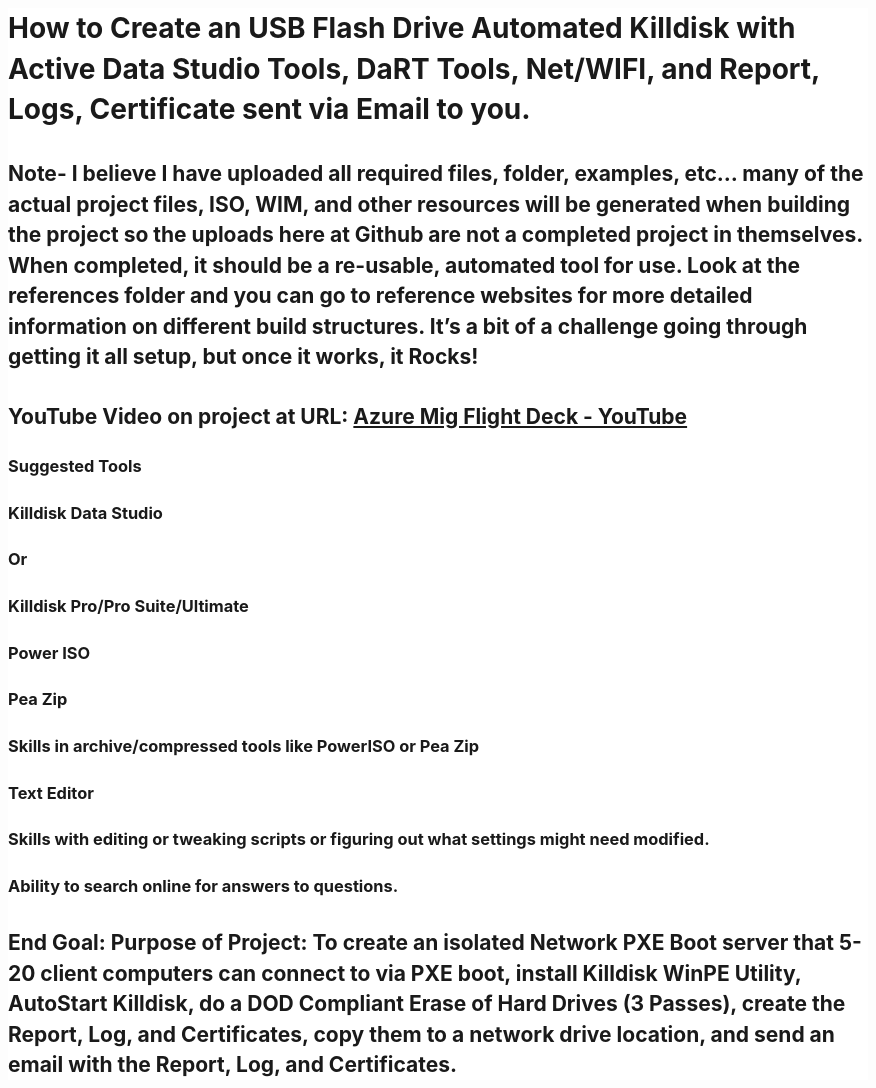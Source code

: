 # How to Create an USB Flash Drive Automated Killdisk with Active Data Studio Tools, DaRT Tools, Net/WIFI, and Report, Logs, Certificate sent via Email to you.

## Note- I believe I have uploaded all required files, folder, examples, etc… many of the actual project files, ISO, WIM, and other resources will be generated when building the project so the uploads here at Github are not a completed project in themselves. When completed, it should be a re-usable, automated tool for use. Look at the references folder and you can go to reference websites for more detailed information on different build structures. It’s a bit of a challenge going through getting it all setup, but once it works, it Rocks!

## YouTube Video on project at URL: [Azure Mig Flight Deck - YouTube](https://www.youtube.com/channel/UC7pfueb5p3F28HCsnF6E2wQ)

### Suggested Tools

### Killdisk Data Studio

### Or

### Killdisk Pro/Pro Suite/Ultimate

### Power ISO

### Pea Zip

### Skills in archive/compressed tools like PowerISO or Pea Zip

### Text Editor

### Skills with editing or tweaking scripts or figuring out what settings might need modified.

### Ability to search online for answers to questions.

## End Goal: Purpose of Project: To create an isolated Network PXE Boot server that 5-20 client computers can connect to via PXE boot, install Killdisk WinPE Utility, AutoStart Killdisk, do a DOD Compliant Erase of Hard Drives (3 Passes), create the Report, Log, and Certificates, copy them to a network drive location, and send an email with the Report, Log, and Certificates.
